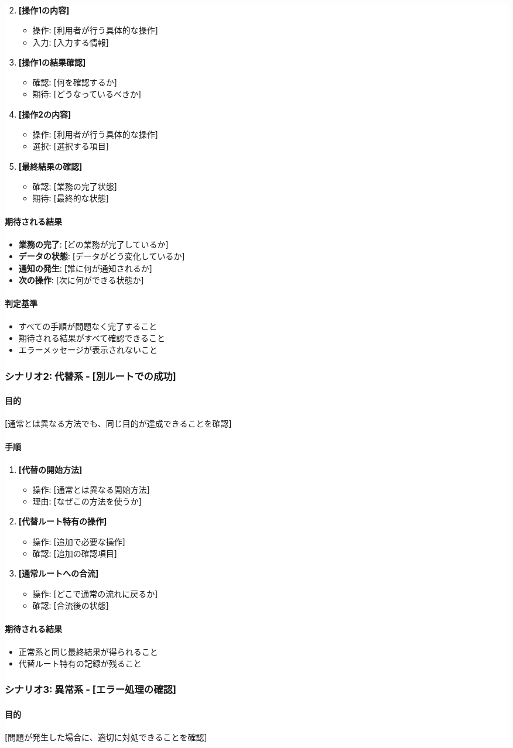 2. **[操作1の内容]**
   - 操作: [利用者が行う具体的な操作]
   - 入力: [入力する情報]

3. **[操作1の結果確認]**
   - 確認: [何を確認するか]
   - 期待: [どうなっているべきか]

4. **[操作2の内容]**
   - 操作: [利用者が行う具体的な操作]
   - 選択: [選択する項目]

5. **[最終結果の確認]**
   - 確認: [業務の完了状態]
   - 期待: [最終的な状態]

#### 期待される結果
- **業務の完了**: [どの業務が完了しているか]
- **データの状態**: [データがどう変化しているか]
- **通知の発生**: [誰に何が通知されるか]
- **次の操作**: [次に何ができる状態か]

#### 判定基準
- すべての手順が問題なく完了すること
- 期待される結果がすべて確認できること
- エラーメッセージが表示されないこと

### シナリオ2: 代替系 - [別ルートでの成功]

#### 目的
[通常とは異なる方法でも、同じ目的が達成できることを確認]

#### 手順
1. **[代替の開始方法]**
   - 操作: [通常とは異なる開始方法]
   - 理由: [なぜこの方法を使うか]

2. **[代替ルート特有の操作]**
   - 操作: [追加で必要な操作]
   - 確認: [追加の確認項目]

3. **[通常ルートへの合流]**
   - 操作: [どこで通常の流れに戻るか]
   - 確認: [合流後の状態]

#### 期待される結果
- 正常系と同じ最終結果が得られること
- 代替ルート特有の記録が残ること

### シナリオ3: 異常系 - [エラー処理の確認]

#### 目的
[問題が発生した場合に、適切に対処できることを確認]
